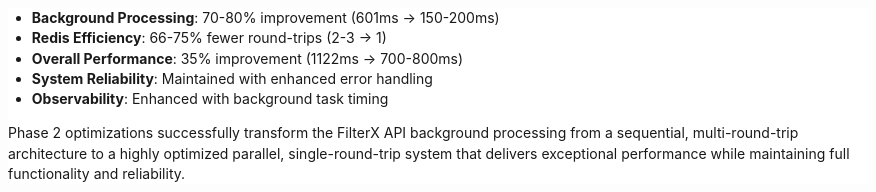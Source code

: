 - **Background Processing**: 70-80% improvement (601ms → 150-200ms)
- **Redis Efficiency**: 66-75% fewer round-trips (2-3 → 1)
- **Overall Performance**: 35% improvement (1122ms → 700-800ms)
- **System Reliability**: Maintained with enhanced error handling
- **Observability**: Enhanced with background task timing

Phase 2 optimizations successfully transform the FilterX API background processing from a sequential, multi-round-trip architecture to a highly optimized parallel, single-round-trip system that delivers exceptional performance while maintaining full functionality and reliability.
